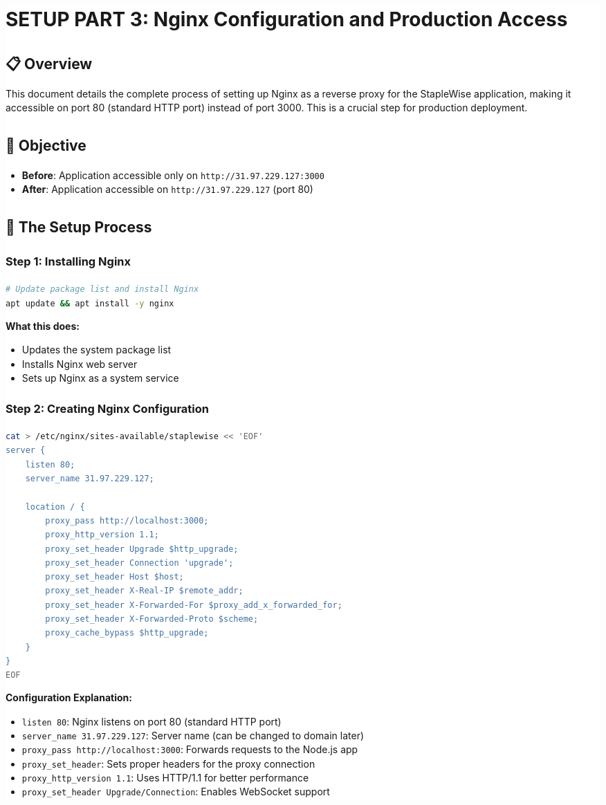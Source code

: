 # SETUP PART 3: Nginx Configuration and Production Access

## 📋 **Overview**

This document details the complete process of setting up Nginx as a reverse proxy for the StapleWise application, making it accessible on port 80 (standard HTTP port) instead of port 3000. This is a crucial step for production deployment.

## 🎯 **Objective**

- **Before**: Application accessible only on `http://31.97.229.127:3000`
- **After**: Application accessible on `http://31.97.229.127` (port 80)

## 🚀 **The Setup Process**

### **Step 1: Installing Nginx**
```bash
# Update package list and install Nginx
apt update && apt install -y nginx
```

**What this does:**
- Updates the system package list
- Installs Nginx web server
- Sets up Nginx as a system service

### **Step 2: Creating Nginx Configuration**
```bash
cat > /etc/nginx/sites-available/staplewise << 'EOF'
server {
    listen 80;
    server_name 31.97.229.127;
    
    location / {
        proxy_pass http://localhost:3000;
        proxy_http_version 1.1;
        proxy_set_header Upgrade $http_upgrade;
        proxy_set_header Connection 'upgrade';
        proxy_set_header Host $host;
        proxy_set_header X-Real-IP $remote_addr;
        proxy_set_header X-Forwarded-For $proxy_add_x_forwarded_for;
        proxy_set_header X-Forwarded-Proto $scheme;
        proxy_cache_bypass $http_upgrade;
    }
}
EOF
```

**Configuration Explanation:**
- `listen 80`: Nginx listens on port 80 (standard HTTP port)
- `server_name 31.97.229.127`: Server name (can be changed to domain later)
- `proxy_pass http://localhost:3000`: Forwards requests to the Node.js app
- `proxy_set_header`: Sets proper headers for the proxy connection
- `proxy_http_version 1.1`: Uses HTTP/1.1 for better performance
- `proxy_set_header Upgrade/Connection`: Enables WebSocket support
